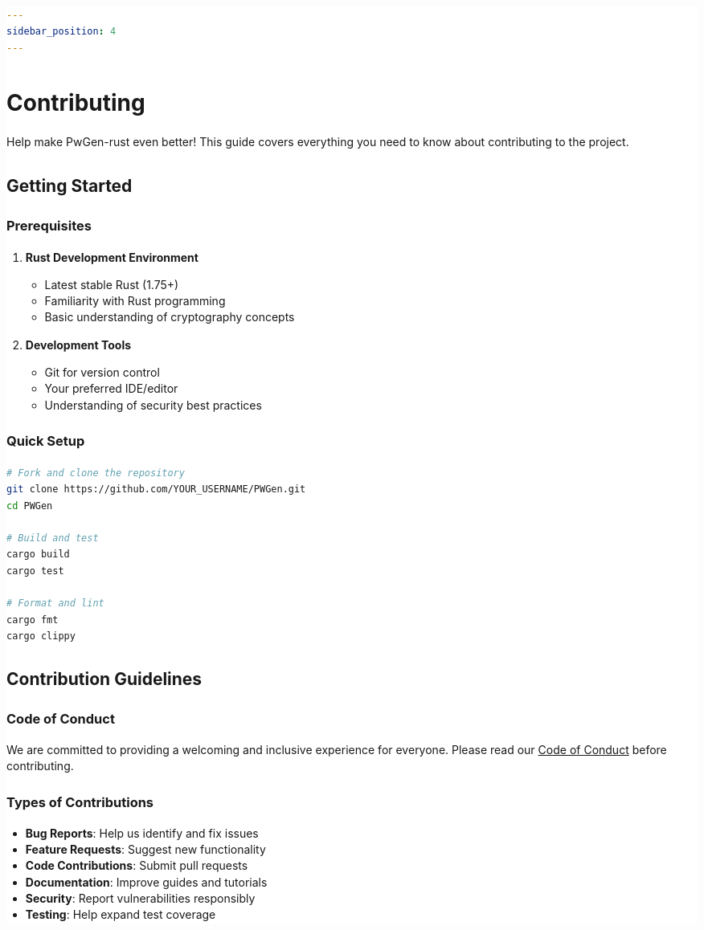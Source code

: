 ```yaml
---
sidebar_position: 4
---
```


# Contributing

Help make PwGen-rust even better! This guide covers everything you need to know about contributing to the project.

## Getting Started

### Prerequisites

1. **Rust Development Environment**
   - Latest stable Rust (1.75+)
   - Familiarity with Rust programming
   - Basic understanding of cryptography concepts

2. **Development Tools**
   - Git for version control
   - Your preferred IDE/editor
   - Understanding of security best practices

### Quick Setup

```bash
# Fork and clone the repository
git clone https://github.com/YOUR_USERNAME/PWGen.git
cd PWGen

# Build and test
cargo build
cargo test

# Format and lint
cargo fmt
cargo clippy
```

## Contribution Guidelines

### Code of Conduct

We are committed to providing a welcoming and inclusive experience for everyone. Please read our [Code of Conduct](https://github.com/HxHippy/PWGen/blob/main/CODE_OF_CONDUCT.md) before contributing.

### Types of Contributions

- **Bug Reports**: Help us identify and fix issues
- **Feature Requests**: Suggest new functionality
- **Code Contributions**: Submit pull requests
- **Documentation**: Improve guides and tutorials
- **Security**: Report vulnerabilities responsibly
- **Testing**: Help expand test coverage
